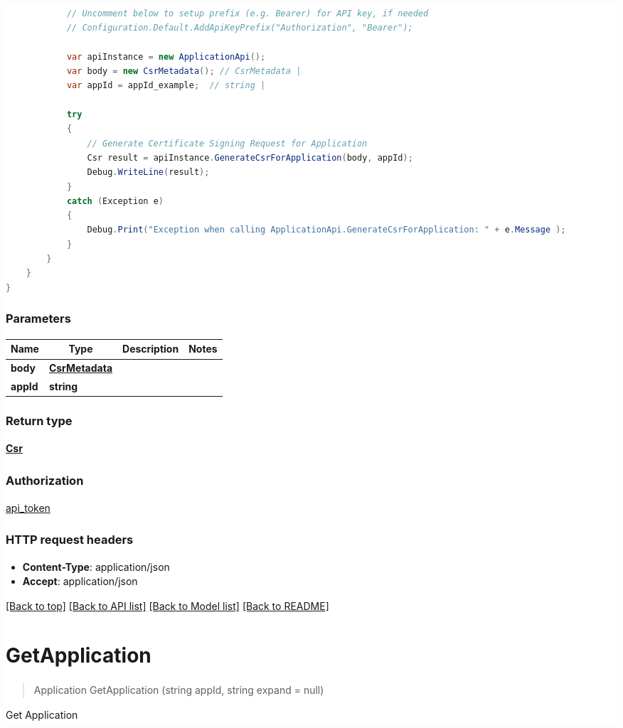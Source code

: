 ```csharp
            // Uncomment below to setup prefix (e.g. Bearer) for API key, if needed
            // Configuration.Default.AddApiKeyPrefix("Authorization", "Bearer");

            var apiInstance = new ApplicationApi();
            var body = new CsrMetadata(); // CsrMetadata | 
            var appId = appId_example;  // string | 

            try
            {
                // Generate Certificate Signing Request for Application
                Csr result = apiInstance.GenerateCsrForApplication(body, appId);
                Debug.WriteLine(result);
            }
            catch (Exception e)
            {
                Debug.Print("Exception when calling ApplicationApi.GenerateCsrForApplication: " + e.Message );
            }
        }
    }
}
```

### Parameters

Name | Type | Description  | Notes
------------- | ------------- | ------------- | -------------
 **body** | [**CsrMetadata**](CsrMetadata.md)|  | 
 **appId** | **string**|  | 

### Return type

[**Csr**](Csr.md)

### Authorization

[api_token](../README.md#api_token)

### HTTP request headers

 - **Content-Type**: application/json
 - **Accept**: application/json

[[Back to top]](#) [[Back to API list]](../README.md#documentation-for-api-endpoints) [[Back to Model list]](../README.md#documentation-for-models) [[Back to README]](../README.md)
<a name="getapplication"></a>
# **GetApplication**
> Application GetApplication (string appId, string expand = null)

Get Application
